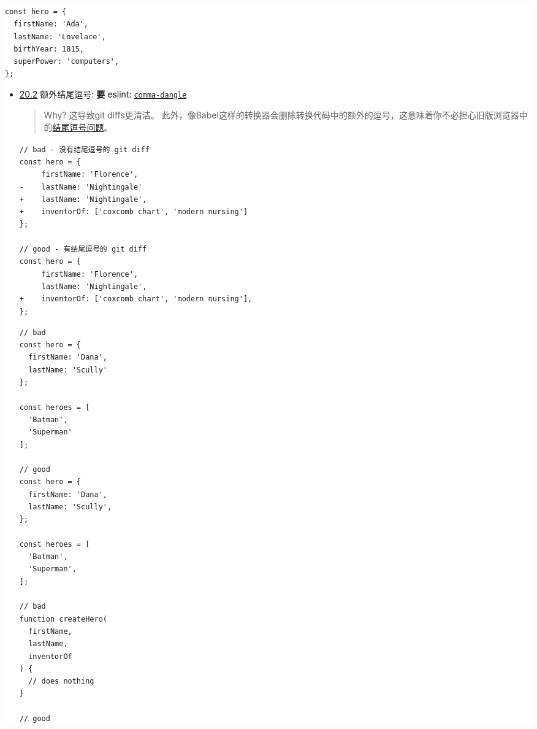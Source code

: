   ```
  const hero = {
    firstName: 'Ada',
    lastName: 'Lovelace',
    birthYear: 1815,
    superPower: 'computers',
  };
  ```



- [20.2](https://github.com/lin-123/javascript#commas--dangling) 额外结尾逗号: **要** eslint: [`comma-dangle`](http://eslint.org/docs/rules/comma-dangle.html)

  > Why? 这导致git diffs更清洁。 此外，像Babel这样的转换器会删除转换代码中的额外的逗号，这意味着你不必担心旧版浏览器中的[结尾逗号问题](https://github.com/airbnb/javascript/blob/es5-deprecated/es5/README.md#commas)。

  ```
  // bad - 没有结尾逗号的 git diff
  const hero = {
       firstName: 'Florence',
  -    lastName: 'Nightingale'
  +    lastName: 'Nightingale',
  +    inventorOf: ['coxcomb chart', 'modern nursing']
  };
  
  // good - 有结尾逗号的 git diff
  const hero = {
       firstName: 'Florence',
       lastName: 'Nightingale',
  +    inventorOf: ['coxcomb chart', 'modern nursing'],
  };
  ```

  ```
  // bad
  const hero = {
    firstName: 'Dana',
    lastName: 'Scully'
  };
  
  const heroes = [
    'Batman',
    'Superman'
  ];
  
  // good
  const hero = {
    firstName: 'Dana',
    lastName: 'Scully',
  };
  
  const heroes = [
    'Batman',
    'Superman',
  ];
  
  // bad
  function createHero(
    firstName,
    lastName,
    inventorOf
  ) {
    // does nothing
  }
  
  // good
  ```

  [getKey('enabled')]: true,
